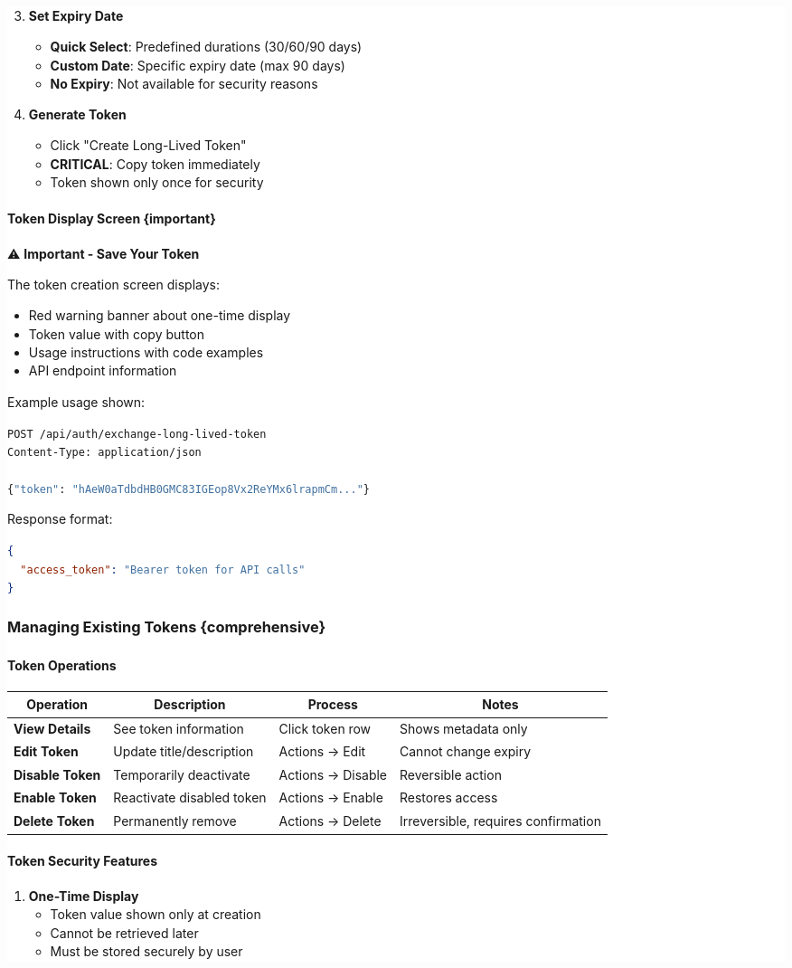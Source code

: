 3. **Set Expiry Date**
   - **Quick Select**: Predefined durations (30/60/90 days)
   - **Custom Date**: Specific expiry date (max 90 days)
   - **No Expiry**: Not available for security reasons

4. **Generate Token**
   - Click "Create Long-Lived Token"
   - **CRITICAL**: Copy token immediately
   - Token shown only once for security

#### Token Display Screen {important}

⚠️ **Important - Save Your Token**

The token creation screen displays:
- Red warning banner about one-time display
- Token value with copy button
- Usage instructions with code examples
- API endpoint information

Example usage shown:
```bash
POST /api/auth/exchange-long-lived-token
Content-Type: application/json

{"token": "hAeW0aTdbdHB0GMC83IGEop8Vx2ReYMx6lrapmCm..."}
```

Response format:
```json
{
  "access_token": "Bearer token for API calls"
}
```

### Managing Existing Tokens {comprehensive}

#### Token Operations

| Operation | Description | Process | Notes |
|-----------|-------------|---------|--------|
| **View Details** | See token information | Click token row | Shows metadata only |
| **Edit Token** | Update title/description | Actions → Edit | Cannot change expiry |
| **Disable Token** | Temporarily deactivate | Actions → Disable | Reversible action |
| **Enable Token** | Reactivate disabled token | Actions → Enable | Restores access |
| **Delete Token** | Permanently remove | Actions → Delete | Irreversible, requires confirmation |

#### Token Security Features

1. **One-Time Display**
   - Token value shown only at creation
   - Cannot be retrieved later
   - Must be stored securely by user
